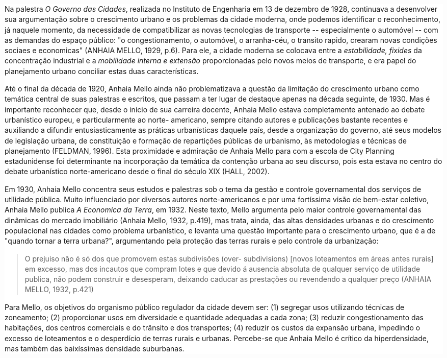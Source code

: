 Na palestra *O Governo das Cidades*, realizada no Instituto de
Engenharia em 13 de dezembro de 1928, continuava a desenvolver sua
argumentação sobre o crescimento urbano e os problemas da cidade
moderna, onde podemos identificar o reconhecimento, já naquele momento,
da necessidade de compatibilizar as novas tecnologias de transporte --
especialmente o automóvel -- com as demandas do espaço público: "o
congestionamento, o automóvel, o arranha-céu, o transito rapido, crearam
novas condições sociaes e economicas" (ANHAIA MELLO, 1929, p.6). Para
ele, a cidade moderna se colocava entre a *estabilidade, fixides* da
concentração industrial e a *mobilidade interna e extensão*
proporcionadas pelo novos meios de transporte, e era papel do
planejamento urbano conciliar estas duas características.

Até o final da década de 1920, Anhaia Mello ainda não problematizava a
questão da limitação do crescimento urbano como temática central de suas
palestras e escritos, que passam a ter lugar de destaque apenas na
década seguinte, de 1930. Mas é importante reconhecer que, desde o
início de sua carreira docente, Anhaia Mello estava completamente
antenado ao debate urbanístico europeu, e particularmente ao norte-
americano, sempre citando autores e publicações bastante recentes e
auxiliando a difundir entusiasticamente as práticas urbanísticas daquele
país, desde a organização do governo, até seus modelos de legislação
urbana, de constituição e formação de repartições públicas de urbanismo,
às metodologias e técnicas de planejamento (FELDMAN, 1996). Esta
proximidade e admiração de Anhaia Mello para com a escola de City
Planning estadunidense foi determinante na incorporação da temática da
contenção urbana ao seu discurso, pois esta estava no centro do debate
urbanístico norte-americano desde o final do século XIX (HALL, 2002).

Em 1930, Anhaia Mello concentra seus estudos e palestras sob o tema da
gestão e controle governamental dos serviços de utilidade pública. Muito
influenciado por diversos autores norte-americanos e por uma fortíssima
visão de bem-estar coletivo, Anhaia Mello publica *A Economica da
Terra*, em 1932. Neste texto, Mello argumenta pelo maior controle
governamental das dinâmicas do mercado imobiliário (Anhaia Mello, 1932,
p.419), mas trata, ainda, das altas densidades urbanas e do crescimento
populacional nas cidades como problema urbanístico, e levanta uma
questão importante para o crescimento urbano, que é a de "quando tornar
a terra urbana?", argumentando pela proteção das terras rurais e pelo
controle da urbanização:

> O prejuiso não é só dos que promovem estas subdivisões (over-
> subdivisions) \[novos loteamentos em áreas antes rurais\] em excesso,
> mas dos incautos que compram lotes e que devido á ausencia absoluta de
> qualquer serviço de utilidade publica, não podem construir e
> desesperam, deixando caducar as prestações ou revendendo a qualquer
> preço (ANHAIA MELLO, 1932, p.421)

Para Mello, os objetivos do organismo público regulador da cidade devem
ser: (1) segregar usos utilizando técnicas de zoneamento; (2)
proporcionar usos em diversidade e quantidade adequadas a cada zona; (3)
reduzir congestionamento das habitações, dos centros comerciais e do
trânsito e dos transportes; (4) reduzir os custos da expansão urbana,
impedindo o excesso de loteamentos e o desperdício de terras rurais e
urbanas. Percebe-se que Anhaia Mello é crítico da hiperdensidade, mas
também das baixíssimas densidade suburbanas.
